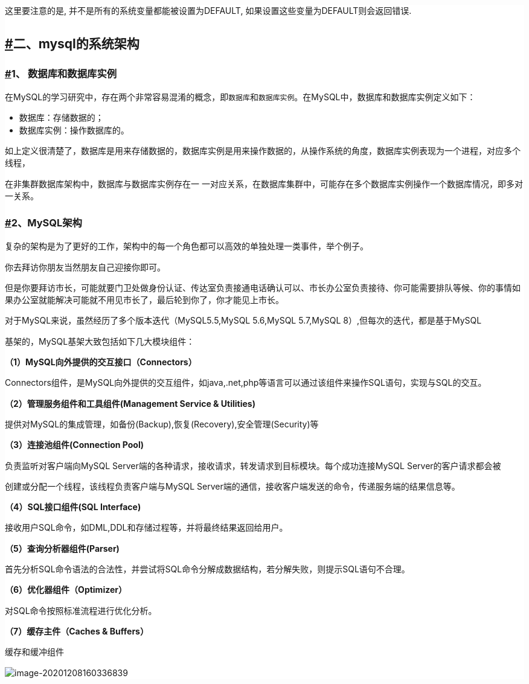 这里要注意的是, 并不是所有的系统变量都能被设置为DEFAULT, 如果设置这些变量为DEFAULT则会返回错误.

## [#](https://www.ydlclass.com/doc21xnv/database/dir/#二、mysql的系统架构)二、mysql的系统架构

### [#](https://www.ydlclass.com/doc21xnv/database/dir/#_1、-数据库和数据库实例)1、 数据库和数据库实例

在MySQL的学习研究中，存在两个非常容易混淆的概念，即`数据库`和`数据库实例`。在MySQL中，数据库和数据库实例定义如下：

- 数据库：存储数据的；
- 数据库实例：操作数据库的。

如上定义很清楚了，数据库是用来存储数据的，数据库实例是用来操作数据的，从操作系统的角度，数据库实例表现为一个进程，对应多个线程，

在非集群数据库架构中，数据库与数据库实例存在一 一对应关系，在数据库集群中，可能存在多个数据库实例操作一个数据库情况，即多对一关系。

### [#](https://www.ydlclass.com/doc21xnv/database/dir/#_2、mysql架构)2、MySQL架构

复杂的架构是为了更好的工作，架构中的每一个角色都可以高效的单独处理一类事件，举个例子。

你去拜访你朋友当然朋友自己迎接你即可。

但是你要拜访市长，可能就要门卫处做身份认证、传达室负责接通电话确认可以、市长办公室负责接待、你可能需要排队等候、你的事情如果办公室就能解决可能就不用见市长了，最后轮到你了，你才能见上市长。

对于MySQL来说，虽然经历了多个版本迭代（MySQL5.5,MySQL 5.6,MySQL 5.7,MySQL 8）,但每次的迭代，都是基于MySQL

基架的，MySQL基架大致包括如下几大模块组件：

**（1）MySQL向外提供的交互接口（Connectors）**

Connectors组件，是MySQL向外提供的交互组件，如java,.net,php等语言可以通过该组件来操作SQL语句，实现与SQL的交互。

**（2）管理服务组件和工具组件(Management Service & Utilities)**

提供对MySQL的集成管理，如备份(Backup),恢复(Recovery),安全管理(Security)等

**（3）连接池组件(Connection Pool)**

负责监听对客户端向MySQL Server端的各种请求，接收请求，转发请求到目标模块。每个成功连接MySQL Server的客户请求都会被

创建或分配一个线程，该线程负责客户端与MySQL Server端的通信，接收客户端发送的命令，传递服务端的结果信息等。

**（4）SQL接口组件(SQL Interface)**

接收用户SQL命令，如DML,DDL和存储过程等，并将最终结果返回给用户。

**（5）查询分析器组件(Parser)**

首先分析SQL命令语法的合法性，并尝试将SQL命令分解成数据结构，若分解失败，则提示SQL语句不合理。

**（6）优化器组件（Optimizer）**

对SQL命令按照标准流程进行优化分析。

**（7）缓存主件（Caches & Buffers）**

缓存和缓冲组件

![image-20201208160336839](https://www.ydlclass.com/doc21xnv/assets/image-20201208160336839.6d0236a8.png)
